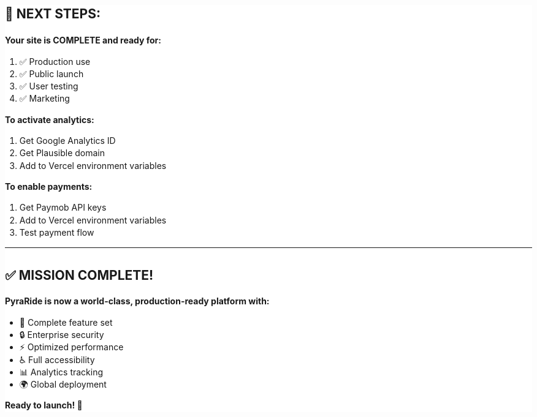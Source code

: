
## 🚀 **NEXT STEPS:**

**Your site is COMPLETE and ready for:**
1. ✅ Production use
2. ✅ Public launch
3. ✅ User testing
4. ✅ Marketing

**To activate analytics:**
1. Get Google Analytics ID
2. Get Plausible domain
3. Add to Vercel environment variables

**To enable payments:**
1. Get Paymob API keys
2. Add to Vercel environment variables
3. Test payment flow

---

## ✅ **MISSION COMPLETE!**

**PyraRide is now a world-class, production-ready platform with:**
- 🎯 Complete feature set
- 🔒 Enterprise security
- ⚡ Optimized performance
- ♿ Full accessibility
- 📊 Analytics tracking
- 🌍 Global deployment

**Ready to launch! 🚀**

